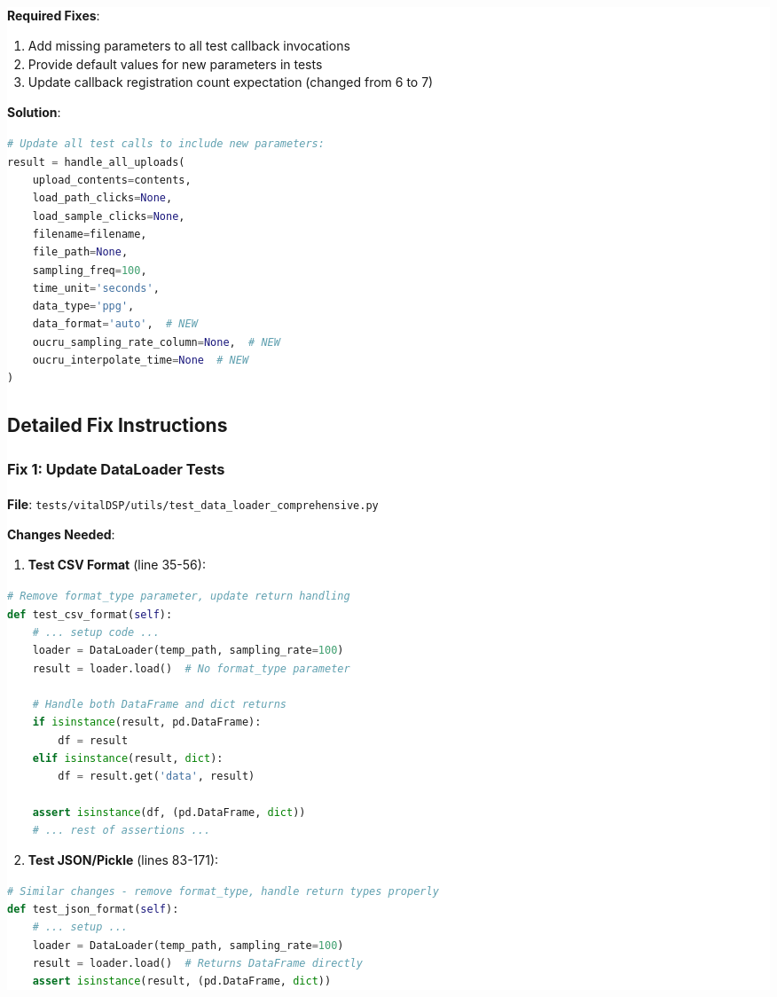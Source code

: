 **Required Fixes**:
1. Add missing parameters to all test callback invocations
2. Provide default values for new parameters in tests
3. Update callback registration count expectation (changed from 6 to 7)

**Solution**:
```python
# Update all test calls to include new parameters:
result = handle_all_uploads(
    upload_contents=contents,
    load_path_clicks=None,
    load_sample_clicks=None,
    filename=filename,
    file_path=None,
    sampling_freq=100,
    time_unit='seconds',
    data_type='ppg',
    data_format='auto',  # NEW
    oucru_sampling_rate_column=None,  # NEW
    oucru_interpolate_time=None  # NEW
)
```

## Detailed Fix Instructions

### Fix 1: Update DataLoader Tests

**File**: `tests/vitalDSP/utils/test_data_loader_comprehensive.py`

**Changes Needed**:

1. **Test CSV Format** (line 35-56):
```python
# Remove format_type parameter, update return handling
def test_csv_format(self):
    # ... setup code ...
    loader = DataLoader(temp_path, sampling_rate=100)
    result = loader.load()  # No format_type parameter

    # Handle both DataFrame and dict returns
    if isinstance(result, pd.DataFrame):
        df = result
    elif isinstance(result, dict):
        df = result.get('data', result)

    assert isinstance(df, (pd.DataFrame, dict))
    # ... rest of assertions ...
```

2. **Test JSON/Pickle** (lines 83-171):
```python
# Similar changes - remove format_type, handle return types properly
def test_json_format(self):
    # ... setup ...
    loader = DataLoader(temp_path, sampling_rate=100)
    result = loader.load()  # Returns DataFrame directly
    assert isinstance(result, (pd.DataFrame, dict))
```
